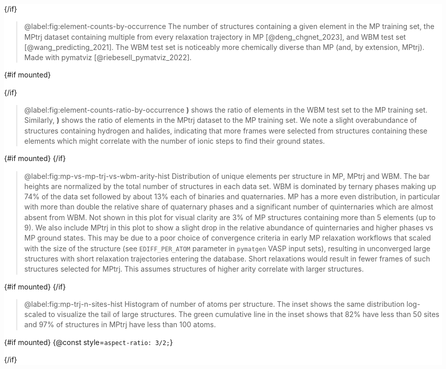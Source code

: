

{/if}

> @label:fig:element-counts-by-occurrence The number of structures containing a given element in the MP training set, the MPtrj dataset containing multiple from every relaxation trajectory in MP [@deng_chgnet_2023], and WBM test set [@wang_predicting_2021].
> The WBM test set is noticeably more chemically diverse than MP (and, by extension, MPtrj).
> Made with pymatviz [@riebesell_pymatviz_2022].

{#if mounted}



{/if}

> @label:fig:element-counts-ratio-by-occurrence **)** shows the ratio of elements in the WBM test set to the MP training set.
> Similarly, **)** shows the ratio of elements in the MPtrj dataset to the MP training set.
> We note a slight overabundance of structures containing hydrogen and halides, indicating that more frames were selected from structures containing these elements which might correlate with the number of ionic steps to find their ground states.

{#if mounted}
<MPvsMPTrjVsWbmArityHist />
{/if}

> @label:fig:mp-vs-mp-trj-vs-wbm-arity-hist Distribution of unique elements per structure in MP, MPtrj and WBM.
> The bar heights are normalized by the total number of structures in each data set.
> WBM is dominated by ternary phases making up 74% of the data set followed by about 13% each of binaries and quaternaries.
> MP has a more even distribution, in particular with more than double the relative share of quaternary phases and a significant number of quinternaries which are almost absent from WBM.
> Not shown in this plot for visual clarity are 3% of MP structures containing more than 5 elements (up to 9).
> We also include MPtrj in this plot to show a slight drop in the relative abundance of quinternaries and higher phases vs MP ground states.
> This may be due to a poor choice of convergence criteria in early MP relaxation workflows that scaled with the size of the structure (see `EDIFF_PER_ATOM` parameter in `pymatgen` VASP input sets), resulting in unconverged large structures with short relaxation trajectories entering the database.
> Short relaxations would result in fewer frames of such structures selected for MPtrj.
> This assumes structures of higher arity correlate with larger structures.

{#if mounted}
<MpTrjNSitesHist />
{/if}

> @label:fig:mp-trj-n-sites-hist Histogram of number of atoms per structure.
> The inset shows the same distribution log-scaled to visualize the tail of large structures.
> The green cumulative line in the inset shows that 82% have less than 50 sites and 97% of structures in MPtrj have less than 100 atoms.

{#if mounted}
{@const style=`aspect-ratio: 3/2;`}

  <div style="display: grid; gap: 1em; grid-template-columns: 1fr 1fr;">
    <MPTrjEFormHist {style} />
    <MPTrjForcesHist {style} />
    <MPTrjStressesHist {style} />
    <MPTrjMagMomsHist {style} />
  </div>
{/if}
